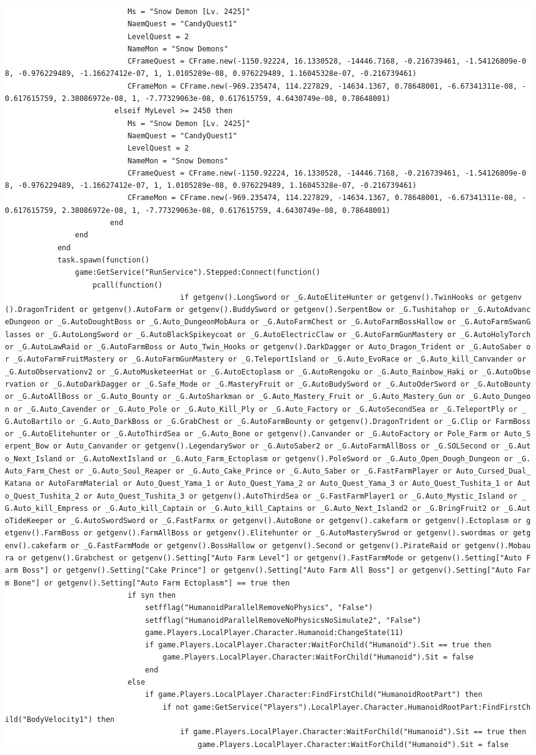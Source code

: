 								Ms = "Snow Demon [Lv. 2425]"
								NaemQuest = "CandyQuest1"
								LevelQuest = 2
								NameMon = "Snow Demons"
								CFrameQuest = CFrame.new(-1150.92224, 16.1330528, -14446.7168, -0.216739461, -1.54126809e-08, -0.976229489, -1.16627412e-07, 1, 1.0105289e-08, 0.976229489, 1.16045328e-07, -0.216739461)
								CFrameMon = CFrame.new(-969.235474, 114.227829, -14634.1367, 0.78648001, -6.67341311e-08, -0.617615759, 2.38086972e-08, 1, -7.77329063e-08, 0.617615759, 4.6430749e-08, 0.78648001)
							 elseif MyLevel >= 2450 then
								Ms = "Snow Demon [Lv. 2425]"
								NaemQuest = "CandyQuest1"
								LevelQuest = 2
								NameMon = "Snow Demons"
								CFrameQuest = CFrame.new(-1150.92224, 16.1330528, -14446.7168, -0.216739461, -1.54126809e-08, -0.976229489, -1.16627412e-07, 1, 1.0105289e-08, 0.976229489, 1.16045328e-07, -0.216739461)
								CFrameMon = CFrame.new(-969.235474, 114.227829, -14634.1367, 0.78648001, -6.67341311e-08, -0.617615759, 2.38086972e-08, 1, -7.77329063e-08, 0.617615759, 4.6430749e-08, 0.78648001)
							end
					end
				end
				task.spawn(function()
					game:GetService("RunService").Stepped:Connect(function()
						pcall(function()
											if getgenv().LongSword or _G.AutoEliteHunter or getgenv().TwinHooks or getgenv().DragonTrident or getgenv().AutoFarm or getgenv().BuddySword or getgenv().SerpentBow or _G.Tushitahop or _G.AutoAdvanceDungeon or _G.AutoDoughtBoss or _G.Auto_DungeonMobAura or _G.AutoFarmChest or _G.AutoFarmBossHallow or _G.AutoFarmSwanGlasses or _G.AutoLongSword or _G.AutoBlackSpikeycoat or _G.AutoElectricClaw or _G.AutoFarmGunMastery or _G.AutoHolyTorch or _G.AutoLawRaid or _G.AutoFarmBoss or Auto_Twin_Hooks or getgenv().DarkDagger or Auto_Dragon_Trident or _G.AutoSaber or _G.AutoFarmFruitMastery or _G.AutoFarmGunMastery or _G.TeleportIsland or _G.Auto_EvoRace or _G.Auto_kill_Canvander or _G.AutoObservationv2 or _G.AutoMusketeerHat or _G.AutoEctoplasm or _G.AutoRengoku or _G.Auto_Rainbow_Haki or _G.AutoObservation or _G.AutoDarkDagger or _G.Safe_Mode or _G.MasteryFruit or _G.AutoBudySword or _G.AutoOderSword or _G.AutoBounty or _G.AutoAllBoss or _G.Auto_Bounty or _G.AutoSharkman or _G.Auto_Mastery_Fruit or _G.Auto_Mastery_Gun or _G.Auto_Dungeon or _G.Auto_Cavender or _G.Auto_Pole or _G.Auto_Kill_Ply or _G.Auto_Factory or _G.AutoSecondSea or _G.TeleportPly or _G.AutoBartilo or _G.Auto_DarkBoss or _G.GrabChest or _G.AutoFarmBounty or getgenv().DragonTrident or _G.Clip or FarmBoss or _G.AutoElitehunter or _G.AutoThirdSea or _G.Auto_Bone or getgenv().Canvander or _G.AutoFactory or Pole_Farm or Auto_Serpent_Bow or Auto_Canvander or getgenv().LegendarySwor or _G.AutoSaber2 or _G.AutoFarmAllBoss or _G.SOLSecond or _G.Auto_Next_Island or _G.AutoNextIsland or _G.Auto_Farm_Ectoplasm or getgenv().PoleSword or _G.Auto_Open_Dough_Dungeon or _G.Auto_Farm_Chest or _G.Auto_Soul_Reaper or _G.Auto_Cake_Prince or _G.Auto_Saber or _G.FastFarmPlayer or Auto_Cursed_Dual_Katana or AutoFarmMaterial or Auto_Quest_Yama_1 or Auto_Quest_Yama_2 or Auto_Quest_Yama_3 or Auto_Quest_Tushita_1 or Auto_Quest_Tushita_2 or Auto_Quest_Tushita_3 or getgenv().AutoThirdSea or _G.FastFarmPlayer1 or _G.Auto_Mystic_Island or _G.Auto_kill_Empress or _G.Auto_kill_Captain or _G.Auto_kill_Captains or _G.Auto_Next_Island2 or _G.BringFruit2 or _G.AutoTideKeeper or _G.AutoSwordSword or _G.FastFarmx or getgenv().AutoBone or getgenv().cakefarm or getgenv().Ectoplasm or getgenv().FarmBoss or getgenv().FarmAllBoss or getgenv().Elitehunter or _G.AutoMasterySwrod or getgenv().swordmas or getgenv().cakefarm or _G.FastFarmMode or getgenv().BossHallow or getgenv().Second or getgenv().PirateRaid or getgenv().Mobaura or getgenv().Grabchest or getgenv().Setting["Auto Farm Level"] or getgenv().FastFarmMode or getgenv().Setting["Auto Farm Boss"] or getgenv().Setting["Cake Prince"] or getgenv().Setting["Auto Farm All Boss"] or getgenv().Setting["Auto Farm Bone"] or getgenv().Setting["Auto Farm Ectoplasm"] == true then
								if syn then
									setfflag("HumanoidParallelRemoveNoPhysics", "False")
									setfflag("HumanoidParallelRemoveNoPhysicsNoSimulate2", "False")
									game.Players.LocalPlayer.Character.Humanoid:ChangeState(11)
									if game.Players.LocalPlayer.Character:WaitForChild("Humanoid").Sit == true then
										game.Players.LocalPlayer.Character:WaitForChild("Humanoid").Sit = false
									end
								else
									if game.Players.LocalPlayer.Character:FindFirstChild("HumanoidRootPart") then
										if not game:GetService("Players").LocalPlayer.Character.HumanoidRootPart:FindFirstChild("BodyVelocity1") then
											if game.Players.LocalPlayer.Character:WaitForChild("Humanoid").Sit == true then
												game.Players.LocalPlayer.Character:WaitForChild("Humanoid").Sit = false